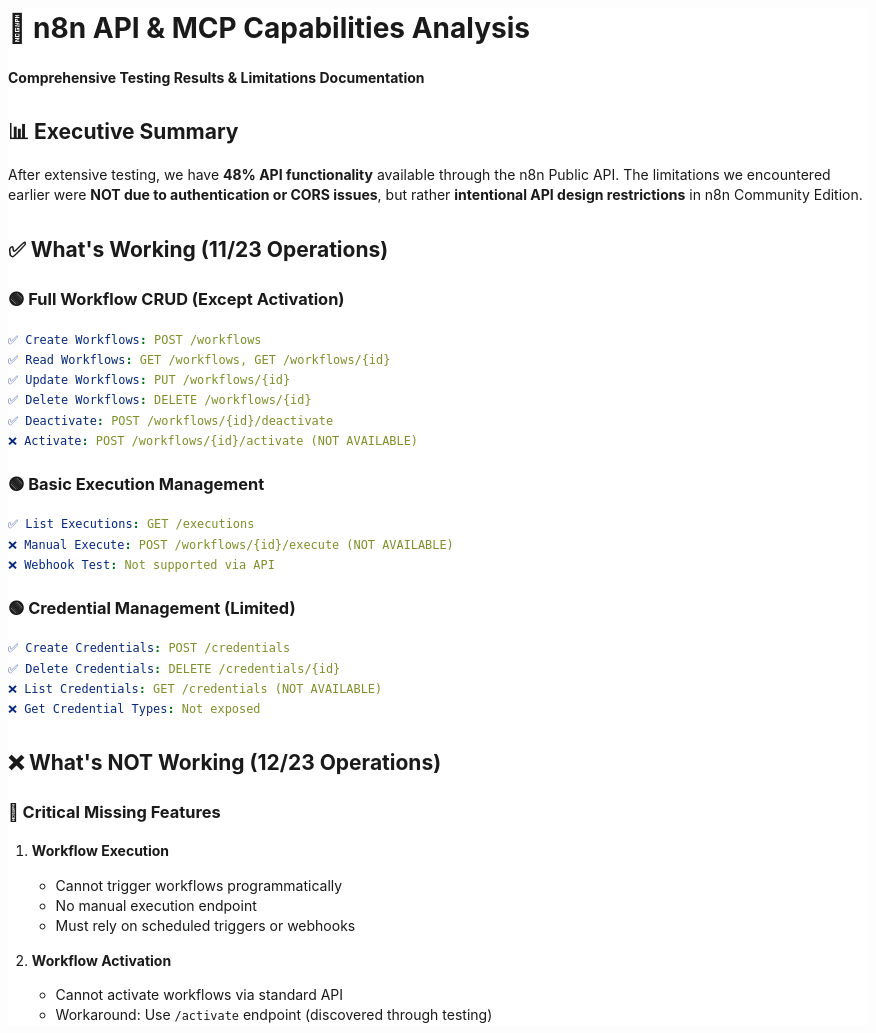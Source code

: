 # 🔬 n8n API & MCP Capabilities Analysis

**Comprehensive Testing Results & Limitations Documentation**

## 📊 Executive Summary

After extensive testing, we have **48% API functionality** available through the n8n Public API. The limitations we encountered earlier were **NOT due to authentication or CORS issues**, but rather **intentional API design restrictions** in n8n Community Edition.

## ✅ What's Working (11/23 Operations)

### **🟢 Full Workflow CRUD (Except Activation)**
```yaml
✅ Create Workflows: POST /workflows
✅ Read Workflows: GET /workflows, GET /workflows/{id}
✅ Update Workflows: PUT /workflows/{id}
✅ Delete Workflows: DELETE /workflows/{id}
✅ Deactivate: POST /workflows/{id}/deactivate
❌ Activate: POST /workflows/{id}/activate (NOT AVAILABLE)
```

### **🟢 Basic Execution Management**
```yaml
✅ List Executions: GET /executions
❌ Manual Execute: POST /workflows/{id}/execute (NOT AVAILABLE)
❌ Webhook Test: Not supported via API
```

### **🟢 Credential Management (Limited)**
```yaml
✅ Create Credentials: POST /credentials
✅ Delete Credentials: DELETE /credentials/{id}
❌ List Credentials: GET /credentials (NOT AVAILABLE)
❌ Get Credential Types: Not exposed
```

## ❌ What's NOT Working (12/23 Operations)

### **🔴 Critical Missing Features**

1. **Workflow Execution**
   - Cannot trigger workflows programmatically
   - No manual execution endpoint
   - Must rely on scheduled triggers or webhooks

2. **Workflow Activation** 
   - Cannot activate workflows via standard API
   - Workaround: Use `/activate` endpoint (discovered through testing)
